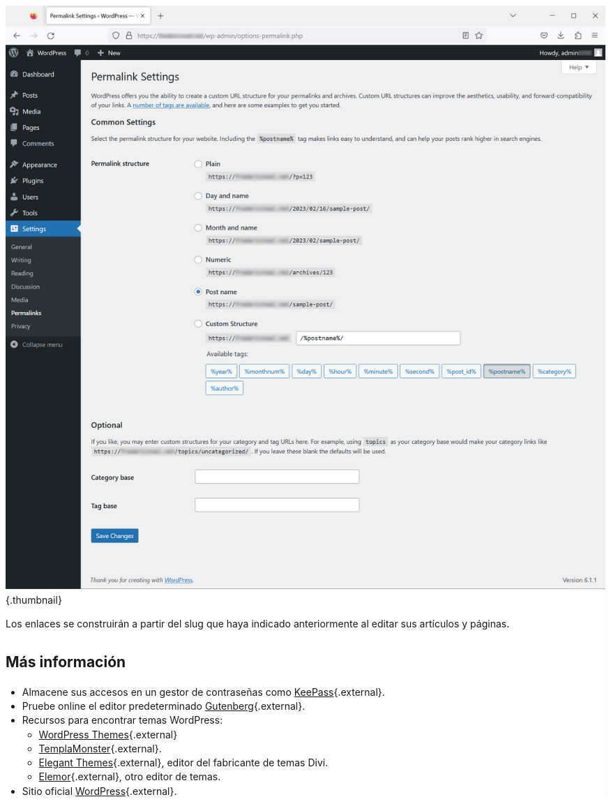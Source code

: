 ![WordPress - Settings/Permalinks, select post name pattern](images/permalink-settings.png){.thumbnail}

Los enlaces se construirán a partir del slug que haya indicado anteriormente al editar sus artículos y páginas.

## Más información <a name="go-further"></a>

- Almacene sus accesos en un gestor de contraseñas como [KeePass](https://keepass.info/){.external}.
- Pruebe online el editor predeterminado [Gutenberg](https://wordpress.org/gutenberg/){.external}.
- Recursos para encontrar temas WordPress:
    - [WordPress Themes](https://wordpress.com/themes){.external}
    - [TemplaMonster](https://www.templatemonster.com/wordpress-themes.php){.external}.
    - [Elegant Themes](https://www.elegantthemes.com/){.external}, editor del fabricante de temas Divi.
    - [Elemor](https://elementor.com/){.external}, otro editor de temas.
- Sitio oficial [WordPress](https://wordpress.org/){.external}.
